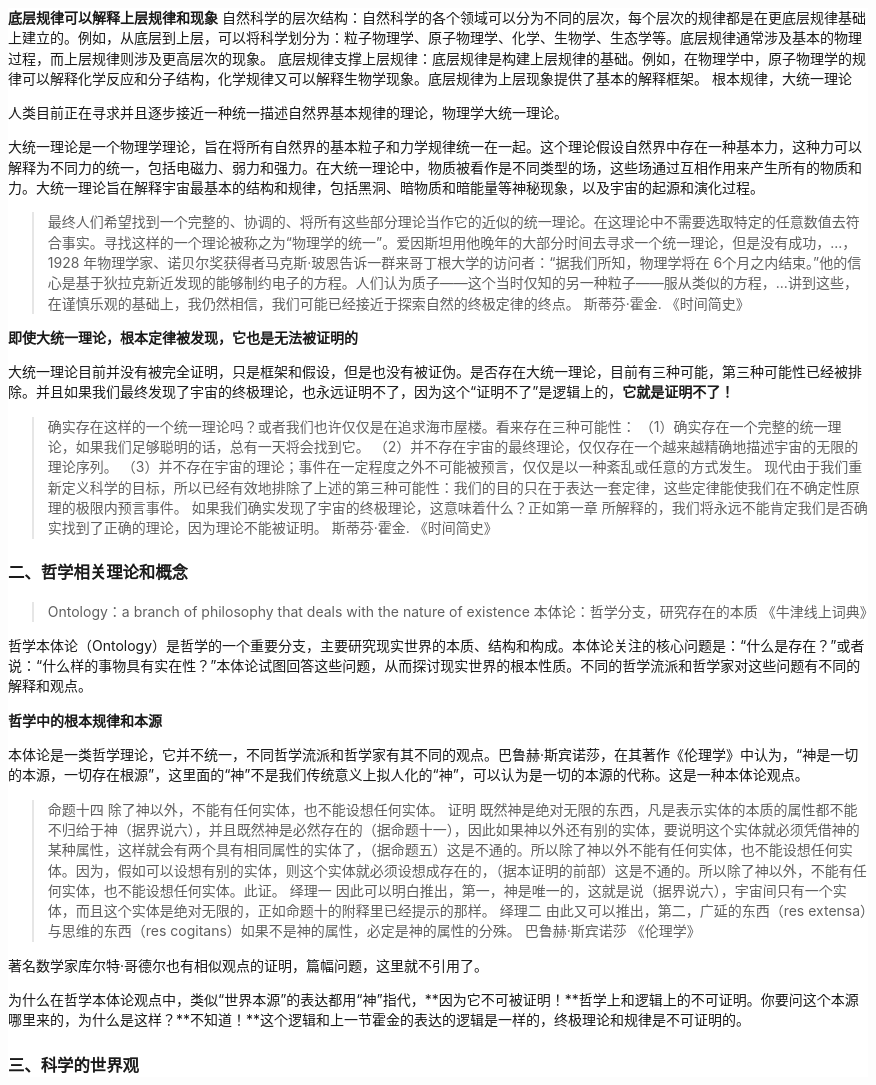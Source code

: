**底层规律可以解释上层规律和现象**
自然科学的层次结构：自然科学的各个领域可以分为不同的层次，每个层次的规律都是在更底层规律基础上建立的。例如，从底层到上层，可以将科学划分为：粒子物理学、原子物理学、化学、生物学、生态学等。底层规律通常涉及基本的物理过程，而上层规律则涉及更高层次的现象。
底层规律支撑上层规律：底层规律是构建上层规律的基础。例如，在物理学中，原子物理学的规律可以解释化学反应和分子结构，化学规律又可以解释生物学现象。底层规律为上层现象提供了基本的解释框架。
根本规律，大统一理论

人类目前正在寻求并且逐步接近一种统一描述自然界基本规律的理论，物理学大统一理论。

大统一理论是一个物理学理论，旨在将所有自然界的基本粒子和力学规律统一在一起。这个理论假设自然界中存在一种基本力，这种力可以解释为不同力的统一，包括电磁力、弱力和强力。在大统一理论中，物质被看作是不同类型的场，这些场通过互相作用来产生所有的物质和力。大统一理论旨在解释宇宙最基本的结构和规律，包括黑洞、暗物质和暗能量等神秘现象，以及宇宙的起源和演化过程。

>最终人们希望找到一个完整的、协调的、将所有这些部分理论当作它的近似的统一理论。在这理论中不需要选取特定的任意数值去符合事实。寻找这样的一个理论被称之为“物理学的统一”。爱因斯坦用他晚年的大部分时间去寻求一个统一理论，但是没有成功，...，1928 年物理学家、诺贝尔奖获得者马克斯·玻恩告诉一群来哥丁根大学的访问者：“据我们所知，物理学将在 6个月之内结束。”他的信心是基于狄拉克新近发现的能够制约电子的方程。人们认为质子——这个当时仅知的另一种粒子——服从类似的方程，...讲到这些，在谨慎乐观的基础上，我仍然相信，我们可能已经接近于探索自然的终极定律的终点。 
斯蒂芬·霍金. 《时间简史》

**即使大统一理论，根本定律被发现，它也是无法被证明的**

大统一理论目前并没有被完全证明，只是框架和假设，但是也没有被证伪。是否存在大统一理论，目前有三种可能，第三种可能性已经被排除。并且如果我们最终发现了宇宙的终极理论，也永远证明不了，因为这个“证明不了”是逻辑上的，**它就是证明不了！**

>确实存在这样的一个统一理论吗？或者我们也许仅仅是在追求海市屋楼。看来存在三种可能性：
（1）确实存在一个完整的统一理论，如果我们足够聪明的话，总有一天将会找到它。
（2）并不存在宇宙的最终理论，仅仅存在一个越来越精确地描述宇宙的无限的理论序列。
（3）并不存在宇宙的理论；事件在一定程度之外不可能被预言，仅仅是以一种紊乱或任意的方式发生。
现代由于我们重新定义科学的目标，所以已经有效地排除了上述的第三种可能性：我们的目的只在于表达一套定律，这些定律能使我们在不确定性原理的极限内预言事件。
如果我们确实发现了宇宙的终极理论，这意味着什么？正如第一章 所解释的，我们将永远不能肯定我们是否确实找到了正确的理论，因为理论不能被证明。
斯蒂芬·霍金. 《时间简史》

### 二、哲学相关理论和概念

>Ontology：a branch of philosophy that deals with the nature of existence
本体论：哲学分支，研究存在的本质
《牛津线上词典》

哲学本体论（Ontology）是哲学的一个重要分支，主要研究现实世界的本质、结构和构成。本体论关注的核心问题是：“什么是存在？”或者说：“什么样的事物具有实在性？”本体论试图回答这些问题，从而探讨现实世界的根本性质。不同的哲学流派和哲学家对这些问题有不同的解释和观点。

**哲学中的根本规律和本源**

本体论是一类哲学理论，它并不统一，不同哲学流派和哲学家有其不同的观点。巴鲁赫·斯宾诺莎，在其著作《伦理学》中认为，“神是一切的本源，一切存在根源”，这里面的“神”不是我们传统意义上拟人化的“神”，可以认为是一切的本源的代称。这是一种本体论观点。

>命题十四 除了神以外，不能有任何实体，也不能设想任何实体。
证明 既然神是绝对无限的东西，凡是表示实体的本质的属性都不能不归给于神（据界说六），并且既然神是必然存在的（据命题十一），因此如果神以外还有别的实体，要说明这个实体就必须凭借神的某种属性，这样就会有两个具有相同属性的实体了，（据命题五）这是不通的。所以除了神以外不能有任何实体，也不能设想任何实体。因为，假如可以设想有别的实体，则这个实体就必须设想成存在的，（据本证明的前部）这是不通的。所以除了神以外，不能有任何实体，也不能设想任何实体。此证。
绎理一 因此可以明白推出，第一，神是唯一的，这就是说（据界说六），宇宙间只有一个实体，而且这个实体是绝对无限的，正如命题十的附释里已经提示的那样。
绎理二 由此又可以推出，第二，广延的东西（res extensa）与思维的东西（res cogitans）如果不是神的属性，必定是神的属性的分殊。
巴鲁赫·斯宾诺莎 《伦理学》

著名数学家库尔特·哥德尔也有相似观点的证明，篇幅问题，这里就不引用了。

为什么在哲学本体论观点中，类似“世界本源”的表达都用“神”指代，**因为它不可被证明！**哲学上和逻辑上的不可证明。你要问这个本源哪里来的，为什么是这样？**不知道！**这个逻辑和上一节霍金的表达的逻辑是一样的，终极理论和规律是不可证明的。

### 三、科学的世界观
